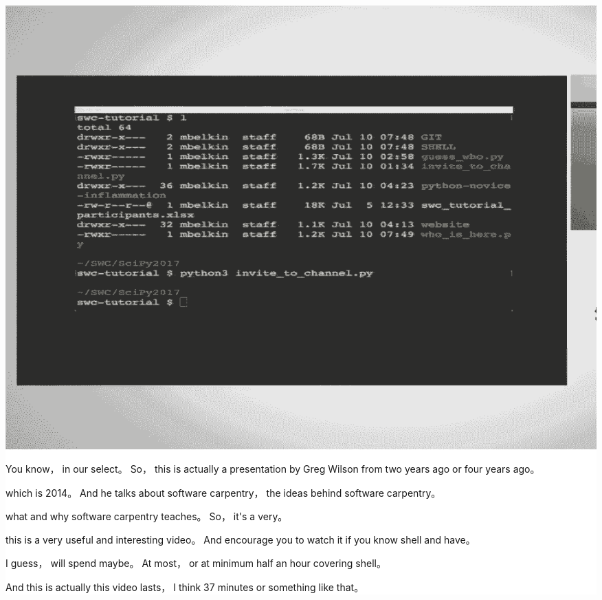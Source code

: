 ![](img/f42857e0a4fd472d9d6acd4cddc2000b_11.png)

 You know， in our select。 So， this is actually a presentation by Greg Wilson from two years ago or four years ago。

 which is 2014。 And he talks about software carpentry， the ideas behind software carpentry。

 what and why software carpentry teaches。 So， it's a very。

 this is a very useful and interesting video。 And encourage you to watch it if you know shell and have。

 I guess， will spend maybe。 At most， or at minimum half an hour covering shell。

 And this is actually this video lasts， I think 37 minutes or something like that。


